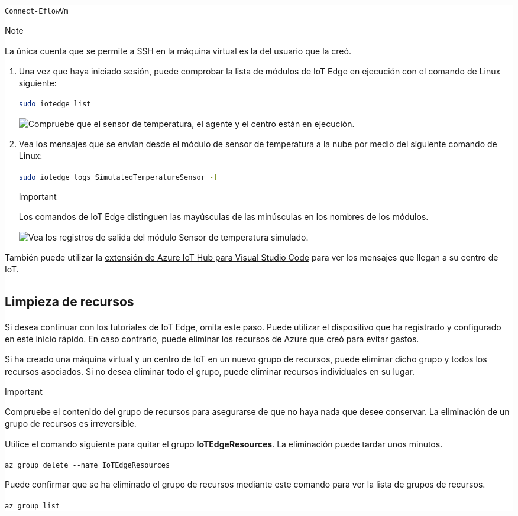    ```powershell
   Connect-EflowVm
   ```

   >[!NOTE]
   >La única cuenta que se permite a SSH en la máquina virtual es la del usuario que la creó.

1. Una vez que haya iniciado sesión, puede comprobar la lista de módulos de IoT Edge en ejecución con el comando de Linux siguiente:

   ```bash
   sudo iotedge list
   ```

   ![Compruebe que el sensor de temperatura, el agente y el centro están en ejecución.](./media/quickstart/iotedge-list-screen.png)

1. Vea los mensajes que se envían desde el módulo de sensor de temperatura a la nube por medio del siguiente comando de Linux:

   ```bash
   sudo iotedge logs SimulatedTemperatureSensor -f
   ```

   >[!IMPORTANT]
   >Los comandos de IoT Edge distinguen las mayúsculas de las minúsculas en los nombres de los módulos.

   ![Vea los registros de salida del módulo Sensor de temperatura simulado.](./media/quickstart/temperature-sensor-screen.png)

También puede utilizar la [extensión de Azure IoT Hub para Visual Studio Code](https://marketplace.visualstudio.com/items?itemName=vsciot-vscode.azure-iot-toolkit) para ver los mensajes que llegan a su centro de IoT.

## <a name="clean-up-resources"></a>Limpieza de recursos

Si desea continuar con los tutoriales de IoT Edge, omita este paso. Puede utilizar el dispositivo que ha registrado y configurado en este inicio rápido. En caso contrario, puede eliminar los recursos de Azure que creó para evitar gastos.

Si ha creado una máquina virtual y un centro de IoT en un nuevo grupo de recursos, puede eliminar dicho grupo y todos los recursos asociados. Si no desea eliminar todo el grupo, puede eliminar recursos individuales en su lugar.

> [!IMPORTANT]
> Compruebe el contenido del grupo de recursos para asegurarse de que no haya nada que desee conservar. La eliminación de un grupo de recursos es irreversible.

Utilice el comando siguiente para quitar el grupo **IoTEdgeResources**. La eliminación puede tardar unos minutos.

```azurecli-interactive
az group delete --name IoTEdgeResources
```

Puede confirmar que se ha eliminado el grupo de recursos mediante este comando para ver la lista de grupos de recursos.

```azurecli-interactive
az group list
```
